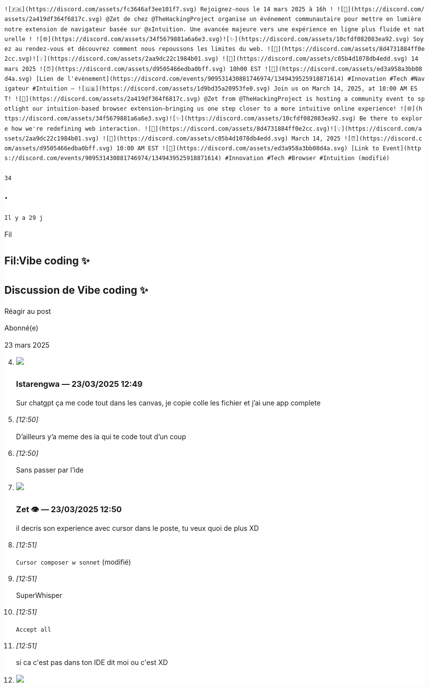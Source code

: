     ![🇫🇷](https://discord.com/assets/fc3646af3ee101f7.svg) Rejoignez-nous le 14 mars 2025 à 16h ! ![🚀](https://discord.com/assets/2a419df364f6817c.svg) @Zet de chez @TheHackingProject organise un événement communautaire pour mettre en lumière notre extension de navigateur basée sur @xIntuition. Une avancée majeure vers une expérience en ligne plus fluide et naturelle ! ![🌐](https://discord.com/assets/34f5679881a6a6e3.svg)![✨](https://discord.com/assets/10cfdf082083ea92.svg) Soyez au rendez-vous et découvrez comment nous repoussons les limites du web. ![🧠](https://discord.com/assets/8d4731884ff0e2cc.svg)![💡](https://discord.com/assets/2aa9dc22c1984b01.svg) ![📅](https://discord.com/assets/c05b4d1078db4edd.svg) 14 mars 2025 ![⏰](https://discord.com/assets/d9505466edba0bff.svg) 10h00 EST ![🔗](https://discord.com/assets/ed3a958a3bb08d4a.svg) [Lien de l'évènement](https://discord.com/events/909531430881746974/1349439525918871614) #Innovation #Tech #Navigateur #Intuition — ![🇬🇧](https://discord.com/assets/1d9bd35a20953fe0.svg) Join us on March 14, 2025, at 10:00 AM EST! ![🚀](https://discord.com/assets/2a419df364f6817c.svg) @Zet from @TheHackingProject is hosting a community event to spotlight our intuition-based browser extension—bringing us one step closer to a more intuitive online experience! ![🌐](https://discord.com/assets/34f5679881a6a6e3.svg)![✨](https://discord.com/assets/10cfdf082083ea92.svg) Be there to explore how we're redefining web interaction. ![🧠](https://discord.com/assets/8d4731884ff0e2cc.svg)![💡](https://discord.com/assets/2aa9dc22c1984b01.svg) ![📅](https://discord.com/assets/c05b4d1078db4edd.svg) March 14, 2025 ![⏰](https://discord.com/assets/d9505466edba0bff.svg) 10:00 AM EST ![🔗](https://discord.com/assets/ed3a958a3bb08d4a.svg) [Link to Event](https://discord.com/events/909531430881746974/1349439525918871614) #Innovation #Tech #Browser #Intuition (modifié)
    
    34
    
    •
    
    Il y a 29 j
    

Fil

## Fil:Vibe coding ✨

## Discussion de Vibe coding ✨

Réagir au post

Abonné(e)

23 mars 2025

4. ![](https://cdn.discordapp.com/avatars/634101868209111050/45fbe775e1fad29f6450e4fbd85a63d2.webp?size=96)
    
    ### Istarengwa _—_ 23/03/2025 12:49
    
    Sur chatgpt ça me code tout dans les canvas, je copie colle les fichier et j’ai une app complete
    
5. _[_12:50_]_
    
    D’ailleurs y’a meme des ia qui te code tout d’un coup
    
6. _[_12:50_]_
    
    Sans passer par l’ide
    
7. ![](https://cdn.discordapp.com/avatars/209855484637741066/3f8f77b8ab5dfb50cdbf667c754b89a6.webp?size=96)
    
    ### Zet 👁 _—_ 23/03/2025 12:50
    
    il decris son experience avec cursor dans le poste, tu veux quoi de plus XD
    
8. _[_12:51_]_
    
    `Cursor composer w sonnet` (modifié)
    
9. _[_12:51_]_
    
    SuperWhisper
    
10. _[_12:51_]_
    
    `Accept all`
    
11. _[_12:51_]_
    
    si ca c'est pas dans ton IDE dit moi ou c'est XD
    
12. ![](https://cdn.discordapp.com/avatars/634101868209111050/45fbe775e1fad29f6450e4fbd85a63d2.webp?size=96)
    